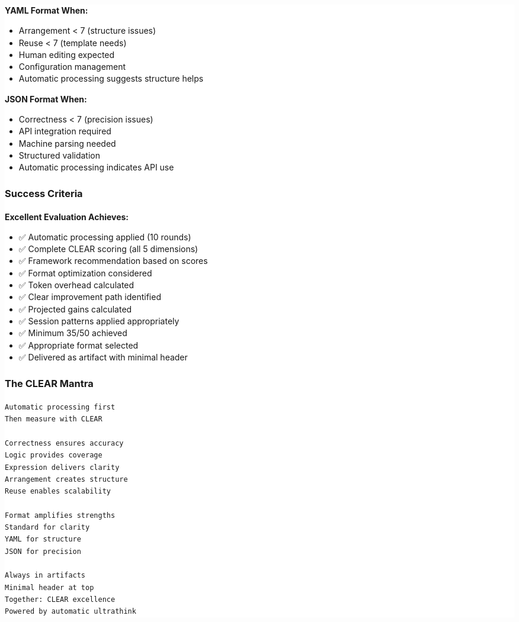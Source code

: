 **YAML Format When:**
- Arrangement < 7 (structure issues)
- Reuse < 7 (template needs)
- Human editing expected
- Configuration management
- Automatic processing suggests structure helps

**JSON Format When:**
- Correctness < 7 (precision issues)
- API integration required
- Machine parsing needed
- Structured validation
- Automatic processing indicates API use

### Success Criteria

**Excellent Evaluation Achieves:**
- ✅ Automatic processing applied (10 rounds)
- ✅ Complete CLEAR scoring (all 5 dimensions)
- ✅ Framework recommendation based on scores
- ✅ Format optimization considered
- ✅ Token overhead calculated
- ✅ Clear improvement path identified
- ✅ Projected gains calculated
- ✅ Session patterns applied appropriately
- ✅ Minimum 35/50 achieved
- ✅ Appropriate format selected
- ✅ Delivered as artifact with minimal header

### The CLEAR Mantra

```
Automatic processing first
Then measure with CLEAR

Correctness ensures accuracy
Logic provides coverage
Expression delivers clarity
Arrangement creates structure
Reuse enables scalability

Format amplifies strengths
Standard for clarity
YAML for structure
JSON for precision

Always in artifacts
Minimal header at top
Together: CLEAR excellence
Powered by automatic ultrathink
```

